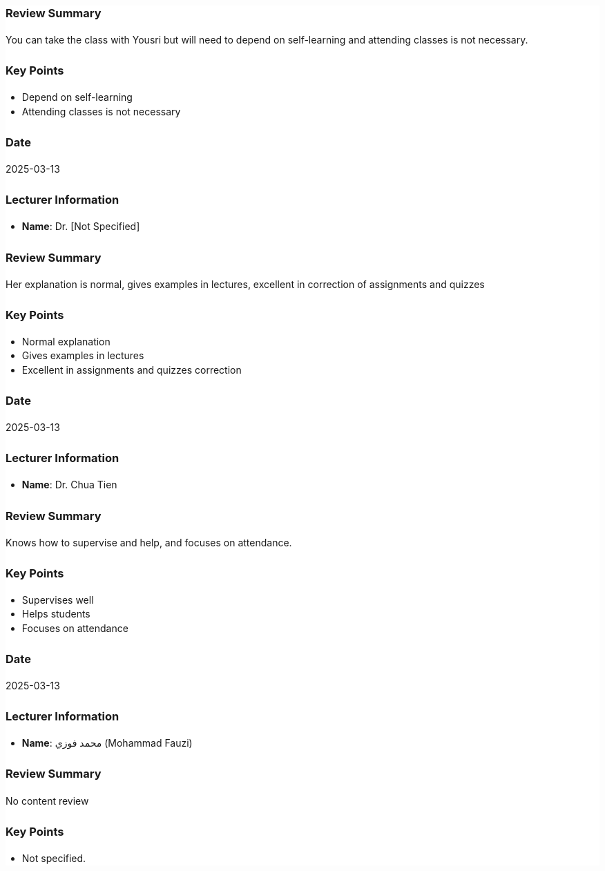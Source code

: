### Review Summary
You can take the class with Yousri but will need to depend on self-learning and attending classes is not necessary.

### Key Points
- Depend on self-learning
- Attending classes is not necessary

### Date
2025-03-13

### Lecturer Information
- **Name**: Dr. [Not Specified]

### Review Summary
Her explanation is normal, gives examples in lectures, excellent in correction of assignments and quizzes

### Key Points
- Normal explanation
- Gives examples in lectures
- Excellent in assignments and quizzes correction

### Date
2025-03-13

### Lecturer Information
- **Name**: Dr. Chua Tien

### Review Summary
Knows how to supervise and help, and focuses on attendance.

### Key Points
- Supervises well
- Helps students
- Focuses on attendance

### Date
2025-03-13

### Lecturer Information
- **Name**: محمد فوزي (Mohammad Fauzi)

### Review Summary
No content review

### Key Points
- Not specified.
